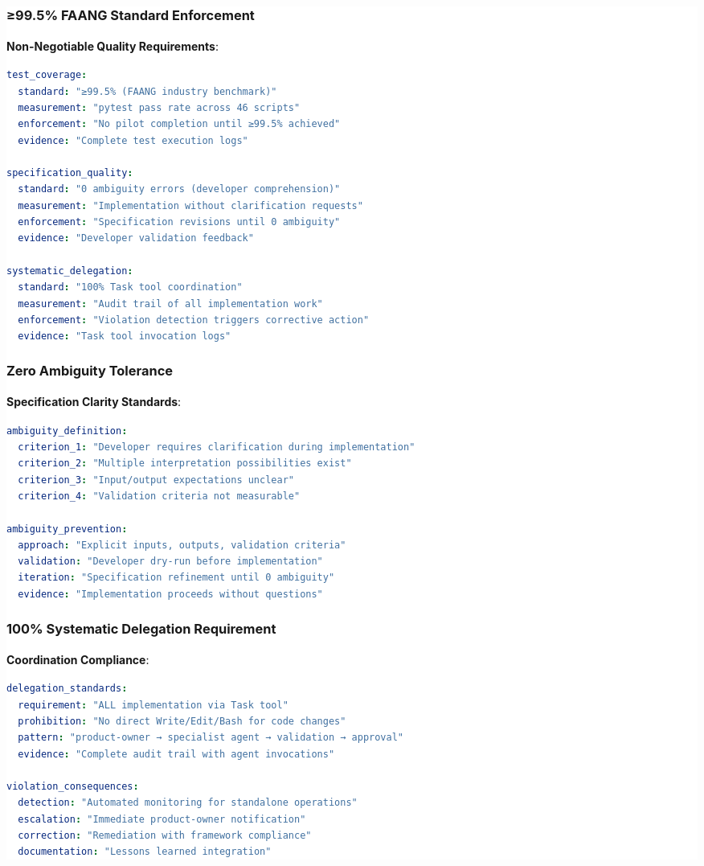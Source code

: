 ### ≥99.5% FAANG Standard Enforcement
**Non-Negotiable Quality Requirements**:

```yaml
test_coverage:
  standard: "≥99.5% (FAANG industry benchmark)"
  measurement: "pytest pass rate across 46 scripts"
  enforcement: "No pilot completion until ≥99.5% achieved"
  evidence: "Complete test execution logs"

specification_quality:
  standard: "0 ambiguity errors (developer comprehension)"
  measurement: "Implementation without clarification requests"
  enforcement: "Specification revisions until 0 ambiguity"
  evidence: "Developer validation feedback"

systematic_delegation:
  standard: "100% Task tool coordination"
  measurement: "Audit trail of all implementation work"
  enforcement: "Violation detection triggers corrective action"
  evidence: "Task tool invocation logs"
```

### Zero Ambiguity Tolerance
**Specification Clarity Standards**:

```yaml
ambiguity_definition:
  criterion_1: "Developer requires clarification during implementation"
  criterion_2: "Multiple interpretation possibilities exist"
  criterion_3: "Input/output expectations unclear"
  criterion_4: "Validation criteria not measurable"

ambiguity_prevention:
  approach: "Explicit inputs, outputs, validation criteria"
  validation: "Developer dry-run before implementation"
  iteration: "Specification refinement until 0 ambiguity"
  evidence: "Implementation proceeds without questions"
```

### 100% Systematic Delegation Requirement
**Coordination Compliance**:

```yaml
delegation_standards:
  requirement: "ALL implementation via Task tool"
  prohibition: "No direct Write/Edit/Bash for code changes"
  pattern: "product-owner → specialist agent → validation → approval"
  evidence: "Complete audit trail with agent invocations"

violation_consequences:
  detection: "Automated monitoring for standalone operations"
  escalation: "Immediate product-owner notification"
  correction: "Remediation with framework compliance"
  documentation: "Lessons learned integration"
```

